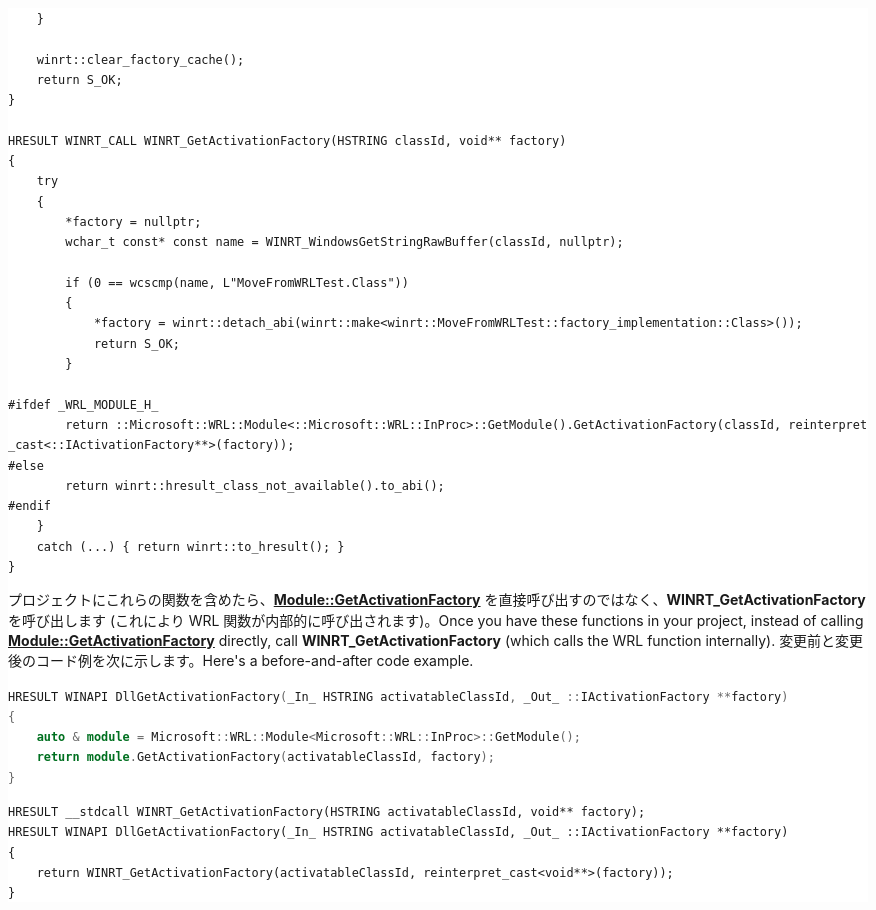 ```cppwinrt
    }

    winrt::clear_factory_cache();
    return S_OK;
}

HRESULT WINRT_CALL WINRT_GetActivationFactory(HSTRING classId, void** factory)
{
    try
    {
        *factory = nullptr;
        wchar_t const* const name = WINRT_WindowsGetStringRawBuffer(classId, nullptr);

        if (0 == wcscmp(name, L"MoveFromWRLTest.Class"))
        {
            *factory = winrt::detach_abi(winrt::make<winrt::MoveFromWRLTest::factory_implementation::Class>());
            return S_OK;
        }

#ifdef _WRL_MODULE_H_
        return ::Microsoft::WRL::Module<::Microsoft::WRL::InProc>::GetModule().GetActivationFactory(classId, reinterpret_cast<::IActivationFactory**>(factory));
#else
        return winrt::hresult_class_not_available().to_abi();
#endif
    }
    catch (...) { return winrt::to_hresult(); }
}
```

<span data-ttu-id="c507d-130">プロジェクトにこれらの関数を含めたら、[**Module::GetActivationFactory**](/cpp/windows/module-getactivationfactory-method) を直接呼び出すのではなく、**WINRT_GetActivationFactory** を呼び出します (これにより WRL 関数が内部的に呼び出されます)。</span><span class="sxs-lookup"><span data-stu-id="c507d-130">Once you have these functions in your project, instead of calling [**Module::GetActivationFactory**](/cpp/windows/module-getactivationfactory-method) directly, call **WINRT_GetActivationFactory** (which calls the WRL function internally).</span></span> <span data-ttu-id="c507d-131">変更前と変更後のコード例を次に示します。</span><span class="sxs-lookup"><span data-stu-id="c507d-131">Here's a before-and-after code example.</span></span>

```cpp
HRESULT WINAPI DllGetActivationFactory(_In_ HSTRING activatableClassId, _Out_ ::IActivationFactory **factory)
{
    auto & module = Microsoft::WRL::Module<Microsoft::WRL::InProc>::GetModule();
    return module.GetActivationFactory(activatableClassId, factory);
}
```

```cppwinrt
HRESULT __stdcall WINRT_GetActivationFactory(HSTRING activatableClassId, void** factory);
HRESULT WINAPI DllGetActivationFactory(_In_ HSTRING activatableClassId, _Out_ ::IActivationFactory **factory)
{
    return WINRT_GetActivationFactory(activatableClassId, reinterpret_cast<void**>(factory));
}
```
